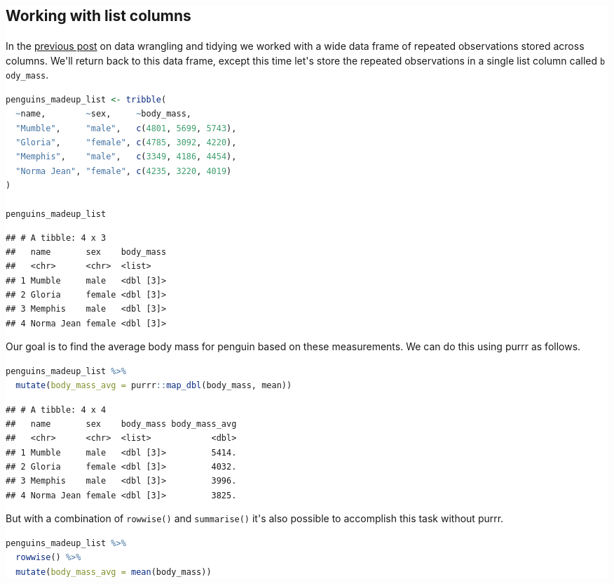 ## Working with list columns

In the [previous post](https://education.rstudio.com/blog/2020/07/teaching-the-tidyverse-in-2020-part-3-data-wrangling-and-tidying/ "Teaching the Tidyverse in 2020: Data wrangling and tidying") on data wrangling and tidying we worked with a wide data frame of repeated observations stored across columns. We'll return back to this data frame, except this time let's store the repeated observations in a single list column called `body_mass`.


```r
penguins_madeup_list <- tribble(
  ~name,        ~sex,     ~body_mass, 
  "Mumble",     "male",   c(4801, 5699, 5743),         
  "Gloria",     "female", c(4785, 3092, 4220),         
  "Memphis",    "male",   c(3349, 4186, 4454),         
  "Norma Jean", "female", c(4235, 3220, 4019)        
)

penguins_madeup_list
```

```
## # A tibble: 4 x 3
##   name       sex    body_mass
##   <chr>      <chr>  <list>   
## 1 Mumble     male   <dbl [3]>
## 2 Gloria     female <dbl [3]>
## 3 Memphis    male   <dbl [3]>
## 4 Norma Jean female <dbl [3]>
```

Our goal is to find the average body mass for penguin based on these measurements. We can do this using purrr as follows.


```r
penguins_madeup_list %>% 
  mutate(body_mass_avg = purrr::map_dbl(body_mass, mean))
```

```
## # A tibble: 4 x 4
##   name       sex    body_mass body_mass_avg
##   <chr>      <chr>  <list>            <dbl>
## 1 Mumble     male   <dbl [3]>         5414.
## 2 Gloria     female <dbl [3]>         4032.
## 3 Memphis    male   <dbl [3]>         3996.
## 4 Norma Jean female <dbl [3]>         3825.
```

But with a combination of `rowwise()` and `summarise()` it's also possible to accomplish this task without purrr.


```r
penguins_madeup_list %>%
  rowwise() %>%
  mutate(body_mass_avg = mean(body_mass))
```

